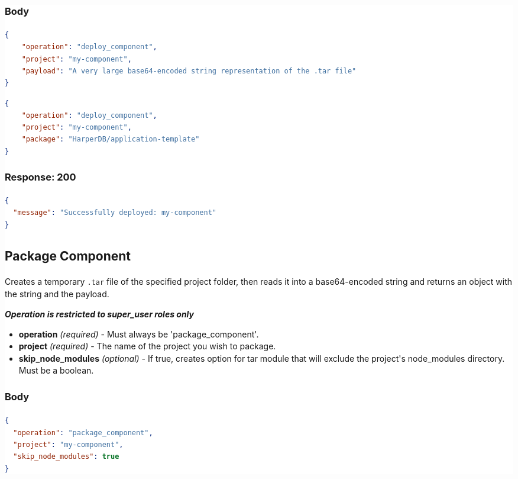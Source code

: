 </ul>


### Body
```json
{
    "operation": "deploy_component",
    "project": "my-component",
    "payload": "A very large base64-encoded string representation of the .tar file"
}
```
```json
{
    "operation": "deploy_component",
    "project": "my-component",
    "package": "HarperDB/application-template"
}
```

### Response: 200
```json
{
  "message": "Successfully deployed: my-component"
}
```

## Package Component

Creates a temporary `.tar` file of the specified project folder, then reads it into a base64-encoded string and returns an object with the string and the payload.

<i><b>Operation is restricted to super_user roles only</b></i>
<ul>
<li>
<b>operation</b> <i> (required) </i> - Must always be 'package_component'.
</li>
<li>
<b>project</b> <i> (required) </i> - The name of the project you wish to package.
</li>
<li>
<b>skip_node_modules</b> <i> (optional) </i> - If true, creates option for tar module that will exclude the project's node_modules directory. Must be a boolean.
</li>
</ul>

### Body
```json
{
  "operation": "package_component",
  "project": "my-component",
  "skip_node_modules": true
}
```

